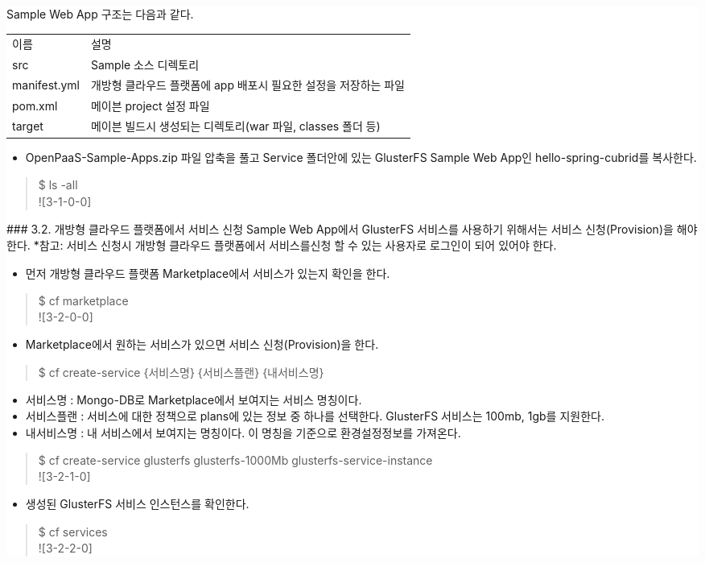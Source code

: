 Sample Web App 구조는 다음과 같다.
<table>
  <tr>
    <td>이름</td>
    <td>설명</td>
  </tr>
  <tr>
    <td>src</td>
    <td>Sample 소스 디렉토리</td>
  </tr>
  <tr>
    <td>manifest.yml</td>
    <td>개방형 클라우드 플랫폼에 app 배포시 필요한 설정을 저장하는 파일</td>
  </tr>
  <tr>
    <td>pom.xml</td>
    <td>메이븐 project 설정 파일</td>
  </tr>
  <tr>
    <td>target</td>
    <td>메이븐 빌드시 생성되는 디렉토리(war 파일, classes 폴더 등)</td>
  </tr>
</table>

- OpenPaaS-Sample-Apps.zip 파일 압축을 풀고 Service 폴더안에 있는 GlusterFS Sample Web App인 hello-spring-cubrid를 복사한다.

><div>$ ls -all</div>
>![3-1-0-0]

<div id='13'></div>
### 3.2. 개방형 클라우드 플랫폼에서 서비스 신청
Sample Web App에서 GlusterFS 서비스를 사용하기 위해서는 서비스 신청(Provision)을 해야 한다.
*참고: 서비스 신청시 개방형 클라우드 플랫폼에서 서비스를신청 할 수 있는 사용자로 로그인이 되어 있어야 한다.


- 먼저 개방형 클라우드 플랫폼 Marketplace에서 서비스가 있는지 확인을 한다.

><div>$ cf marketplace</div>
>![3-2-0-0]

- Marketplace에서 원하는 서비스가 있으면 서비스 신청(Provision)을 한다.

>$ cf create-service {서비스명} {서비스플랜} {내서비스명}  
- 서비스명 : Mongo-DB로 Marketplace에서 보여지는 서비스 명칭이다.  
- 서비스플랜 : 서비스에 대한 정책으로 plans에 있는 정보 중 하나를 선택한다. GlusterFS 서비스는 100mb, 1gb를 지원한다.  
- 내서비스명 : 내 서비스에서 보여지는 명칭이다. 이 명칭을 기준으로 환경설정정보를 가져온다.  
>
>$ cf create-service glusterfs glusterfs-1000Mb glusterfs-service-instance  
>![3-2-1-0]

- 생성된 GlusterFS 서비스 인스턴스를 확인한다.

><div>$ cf services</div>
>![3-2-2-0]

